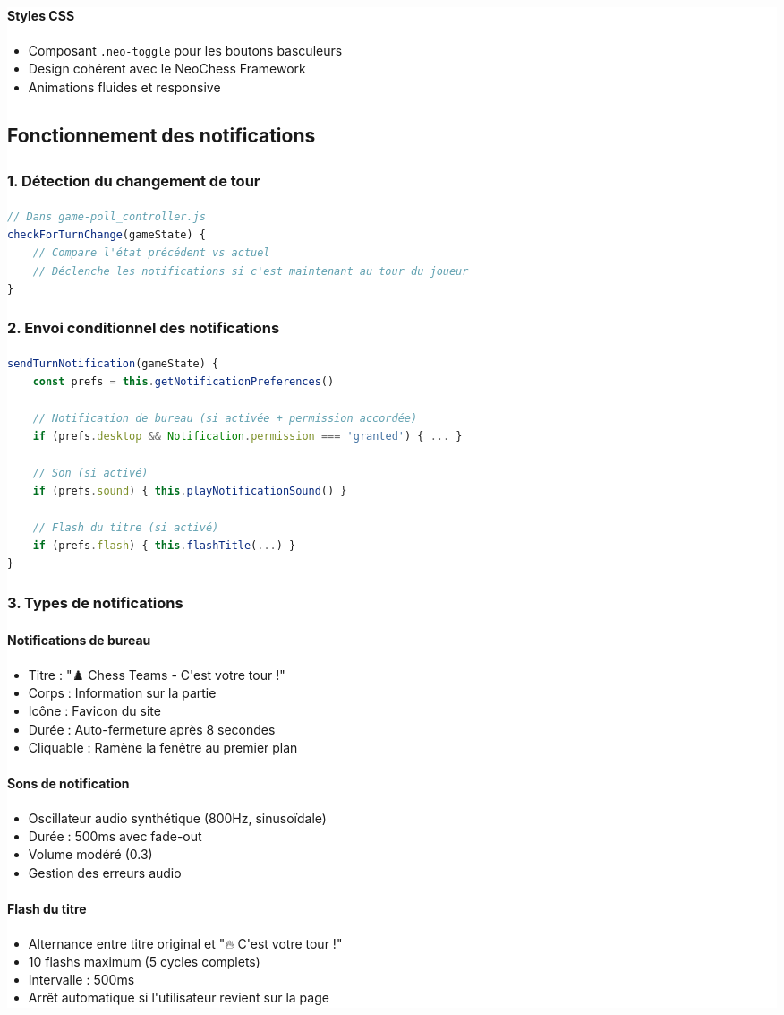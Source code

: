 #### Styles CSS
- Composant `.neo-toggle` pour les boutons basculeurs
- Design cohérent avec le NeoChess Framework
- Animations fluides et responsive

## Fonctionnement des notifications

### 1. **Détection du changement de tour**
```javascript
// Dans game-poll_controller.js
checkForTurnChange(gameState) {
    // Compare l'état précédent vs actuel
    // Déclenche les notifications si c'est maintenant au tour du joueur
}
```

### 2. **Envoi conditionnel des notifications**
```javascript
sendTurnNotification(gameState) {
    const prefs = this.getNotificationPreferences()
    
    // Notification de bureau (si activée + permission accordée)
    if (prefs.desktop && Notification.permission === 'granted') { ... }
    
    // Son (si activé)
    if (prefs.sound) { this.playNotificationSound() }
    
    // Flash du titre (si activé)  
    if (prefs.flash) { this.flashTitle(...) }
}
```

### 3. **Types de notifications**

#### **Notifications de bureau**
- Titre : "♟️ Chess Teams - C'est votre tour !"
- Corps : Information sur la partie
- Icône : Favicon du site
- Durée : Auto-fermeture après 8 secondes
- Cliquable : Ramène la fenêtre au premier plan

#### **Sons de notification**
- Oscillateur audio synthétique (800Hz, sinusoïdale)
- Durée : 500ms avec fade-out
- Volume modéré (0.3)
- Gestion des erreurs audio

#### **Flash du titre**
- Alternance entre titre original et "🔥 C'est votre tour !"
- 10 flashs maximum (5 cycles complets)
- Intervalle : 500ms
- Arrêt automatique si l'utilisateur revient sur la page
